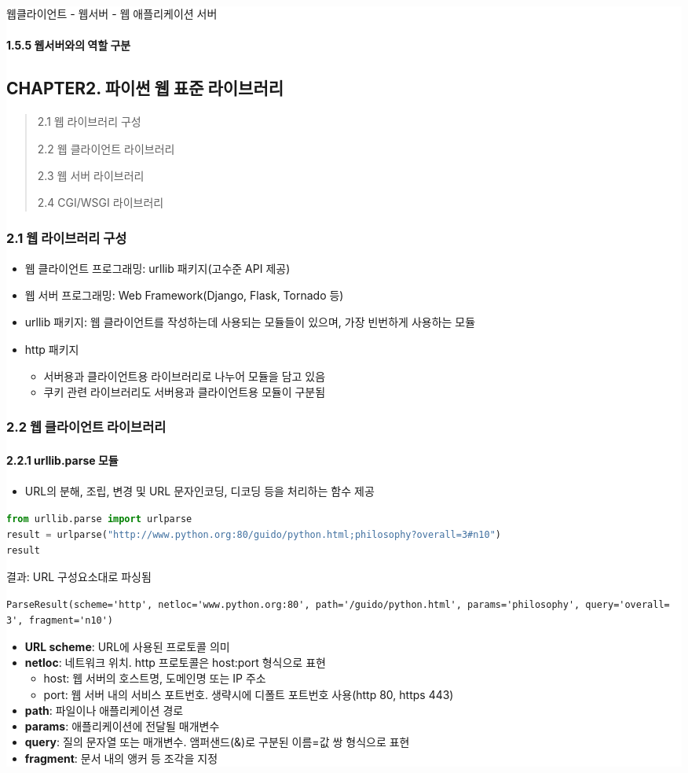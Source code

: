 웹클라이언트 - 웹서버 - 웹 애플리케이션 서버



#### 1.5.5 웹서버와의 역할 구분



## CHAPTER2. 파이썬 웹 표준 라이브러리

> 2.1 웹 라이브러리 구성
>
> 2.2 웹 클라이언트 라이브러리
>
> 2.3 웹 서버 라이브러리
>
> 2.4 CGI/WSGI 라이브러리





### 2.1 웹 라이브러리 구성

- 웹 클라이언트 프로그래밍: urllib 패키지(고수준 API 제공)
- 웹 서버 프로그래밍: Web Framework(Django, Flask, Tornado 등)



- urllib 패키지: 웹 클라이언트를 작성하는데 사용되는 모듈들이 있으며, 가장 빈번하게 사용하는 모듈

- http 패키지

  - 서버용과 클라이언트용 라이브러리로 나누어 모듈을 담고 있음
  - 쿠키 관련 라이브러리도 서버용과 클라이언트용 모듈이 구분됨

  

### 2.2 웹 클라이언트 라이브러리

#### 2.2.1 urllib.parse 모듈

- URL의 분해, 조립, 변경 및 URL 문자인코딩, 디코딩 등을 처리하는 함수 제공

```python
from urllib.parse import urlparse
result = urlparse("http://www.python.org:80/guido/python.html;philosophy?overall=3#n10")
result
```

결과: URL 구성요소대로 파싱됨

```
ParseResult(scheme='http', netloc='www.python.org:80', path='/guido/python.html', params='philosophy', query='overall=3', fragment='n10')
```



- __URL scheme__: URL에 사용된 프로토콜 의미
- __netloc__: 네트워크 위치. http 프로토콜은 host:port 형식으로 표현
  - host: 웹 서버의 호스트명, 도메인명 또는 IP 주소
  - port: 웹 서버 내의 서비스 포트번호. 생략시에 디폴트 포트번호 사용(http 80, https 443)
- __path__: 파일이나 애플리케이션 경로
- __params__: 애플리케이션에 전달될 매개변수
- __query__: 질의 문자열 또는 매개변수. 앰퍼샌드(&)로 구분된 이름=값 쌍 형식으로 표현
- __fragment__: 문서 내의 앵커 등 조각을 지정
